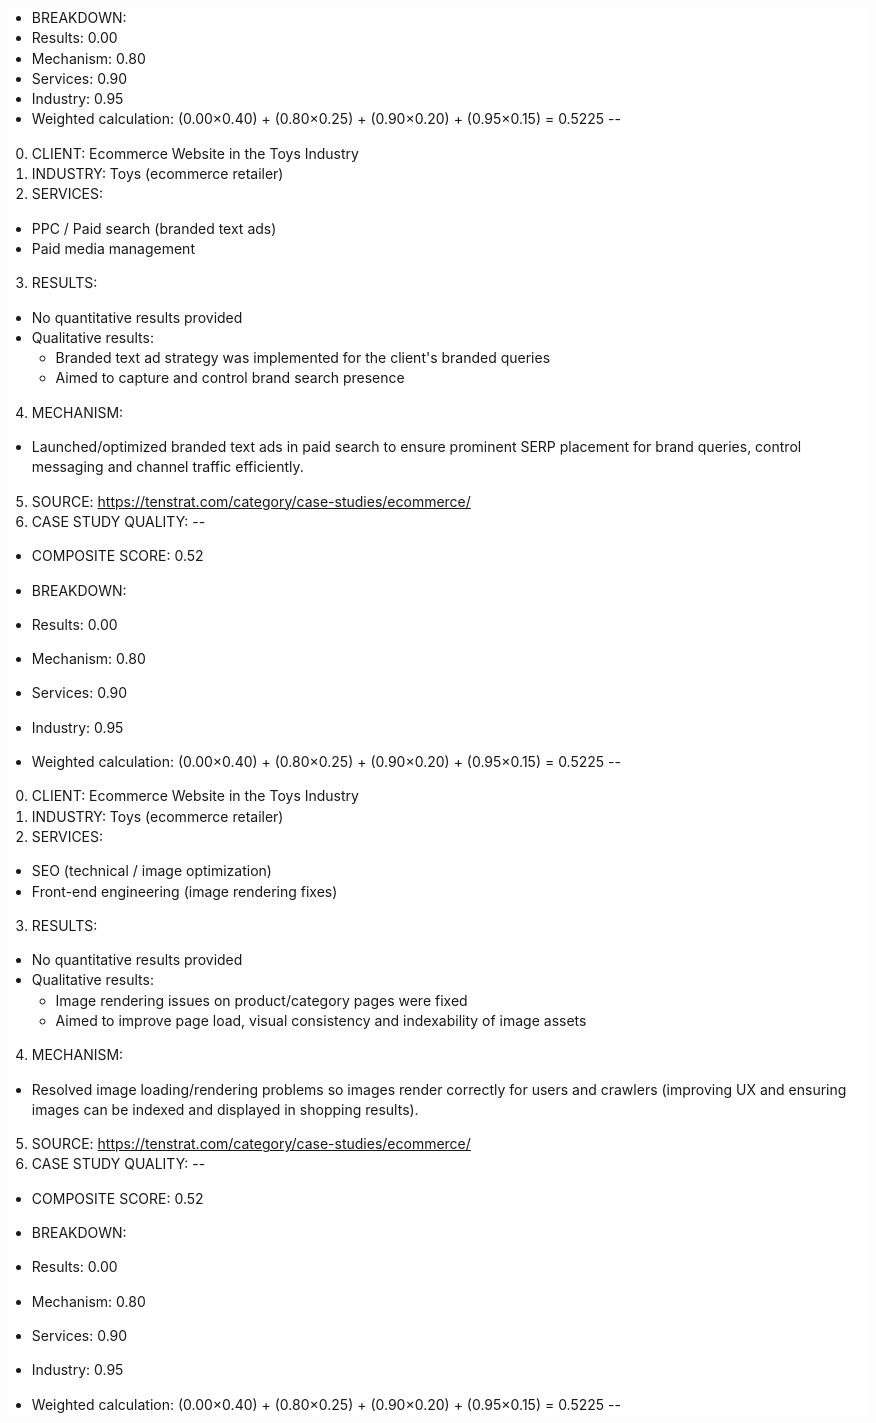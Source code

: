 -  BREAKDOWN: 
  - Results: 0.00
  - Mechanism: 0.80
  - Services: 0.90
  - Industry: 0.95
- Weighted calculation: (0.00×0.40) + (0.80×0.25) + (0.90×0.20) + (0.95×0.15) = 0.5225
--

0. CLIENT: Ecommerce Website in the Toys Industry
1. INDUSTRY: Toys (ecommerce retailer)
2. SERVICES:
- PPC / Paid search (branded text ads)
- Paid media management
3. RESULTS:
- No quantitative results provided
- Qualitative results:
  - Branded text ad strategy was implemented for the client's branded queries
  - Aimed to capture and control brand search presence
4. MECHANISM:
- Launched/optimized branded text ads in paid search to ensure prominent SERP placement for brand queries, control messaging and channel traffic efficiently.
5. SOURCE: https://tenstrat.com/category/case-studies/ecommerce/
6. CASE STUDY QUALITY:
--
-  COMPOSITE SCORE: 0.52

-  BREAKDOWN: 
  - Results: 0.00
  - Mechanism: 0.80
  - Services: 0.90
  - Industry: 0.95
- Weighted calculation: (0.00×0.40) + (0.80×0.25) + (0.90×0.20) + (0.95×0.15) = 0.5225
--

0. CLIENT: Ecommerce Website in the Toys Industry
1. INDUSTRY: Toys (ecommerce retailer)
2. SERVICES:
- SEO (technical / image optimization)
- Front-end engineering (image rendering fixes)
3. RESULTS:
- No quantitative results provided
- Qualitative results:
  - Image rendering issues on product/category pages were fixed
  - Aimed to improve page load, visual consistency and indexability of image assets
4. MECHANISM:
- Resolved image loading/rendering problems so images render correctly for users and crawlers (improving UX and ensuring images can be indexed and displayed in shopping results).
5. SOURCE: https://tenstrat.com/category/case-studies/ecommerce/
6. CASE STUDY QUALITY:
--
-  COMPOSITE SCORE: 0.52

-  BREAKDOWN: 
  - Results: 0.00
  - Mechanism: 0.80
  - Services: 0.90
  - Industry: 0.95
- Weighted calculation: (0.00×0.40) + (0.80×0.25) + (0.90×0.20) + (0.95×0.15) = 0.5225
--
